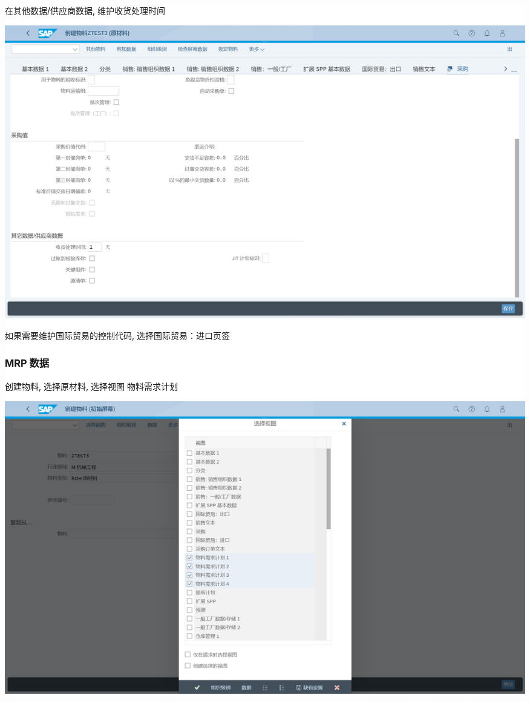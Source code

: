在其他数据/供应商数据, 维护收货处理时间

![Create-Material-12](./img/Create-Material-12.png "其他数据/供应商数据")

如果需要维护国际贸易的控制代码, 选择国际贸易：进口页签

### MRP 数据
创建物料, 选择原材料, 选择视图 物料需求计划

![Create-Material-13](./img/Create-Material-13.png "物料需求计划视图")
